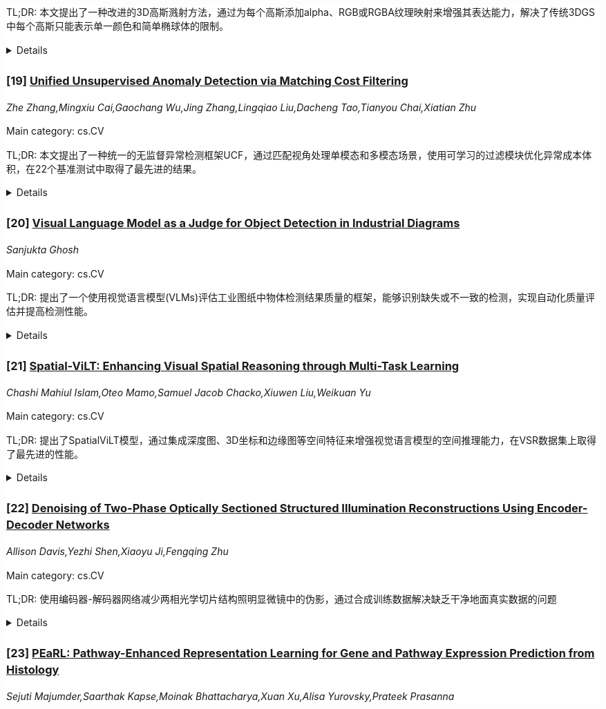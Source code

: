 TL;DR: 本文提出了一种改进的3D高斯溅射方法，通过为每个高斯添加alpha、RGB或RGBA纹理映射来增强其表达能力，解决了传统3DGS中每个高斯只能表示单一颜色和简单椭球体的限制。


<details><summary>Details</summary></details>


### [19] [Unified Unsupervised Anomaly Detection via Matching Cost Filtering](https://arxiv.org/abs/2510.03363)
*Zhe Zhang,Mingxiu Cai,Gaochang Wu,Jing Zhang,Lingqiao Liu,Dacheng Tao,Tianyou Chai,Xiatian Zhu*

Main category: cs.CV

TL;DR: 本文提出了一种统一的无监督异常检测框架UCF，通过匹配视角处理单模态和多模态场景，使用可学习的过滤模块优化异常成本体积，在22个基准测试中取得了最先进的结果。


<details><summary>Details</summary></details>


### [20] [Visual Language Model as a Judge for Object Detection in Industrial Diagrams](https://arxiv.org/abs/2510.03376)
*Sanjukta Ghosh*

Main category: cs.CV

TL;DR: 提出了一个使用视觉语言模型(VLMs)评估工业图纸中物体检测结果质量的框架，能够识别缺失或不一致的检测，实现自动化质量评估并提高检测性能。


<details><summary>Details</summary></details>


### [21] [Spatial-ViLT: Enhancing Visual Spatial Reasoning through Multi-Task Learning](https://arxiv.org/abs/2510.03441)
*Chashi Mahiul Islam,Oteo Mamo,Samuel Jacob Chacko,Xiuwen Liu,Weikuan Yu*

Main category: cs.CV

TL;DR: 提出了SpatialViLT模型，通过集成深度图、3D坐标和边缘图等空间特征来增强视觉语言模型的空间推理能力，在VSR数据集上取得了最先进的性能。


<details><summary>Details</summary></details>


### [22] [Denoising of Two-Phase Optically Sectioned Structured Illumination Reconstructions Using Encoder-Decoder Networks](https://arxiv.org/abs/2510.03452)
*Allison Davis,Yezhi Shen,Xiaoyu Ji,Fengqing Zhu*

Main category: cs.CV

TL;DR: 使用编码器-解码器网络减少两相光学切片结构照明显微镜中的伪影，通过合成训练数据解决缺乏干净地面真实数据的问题


<details><summary>Details</summary></details>


### [23] [PEaRL: Pathway-Enhanced Representation Learning for Gene and Pathway Expression Prediction from Histology](https://arxiv.org/abs/2510.03455)
*Sejuti Majumder,Saarthak Kapse,Moinak Bhattacharya,Xuan Xu,Alisa Yurovsky,Prateek Prasanna*
